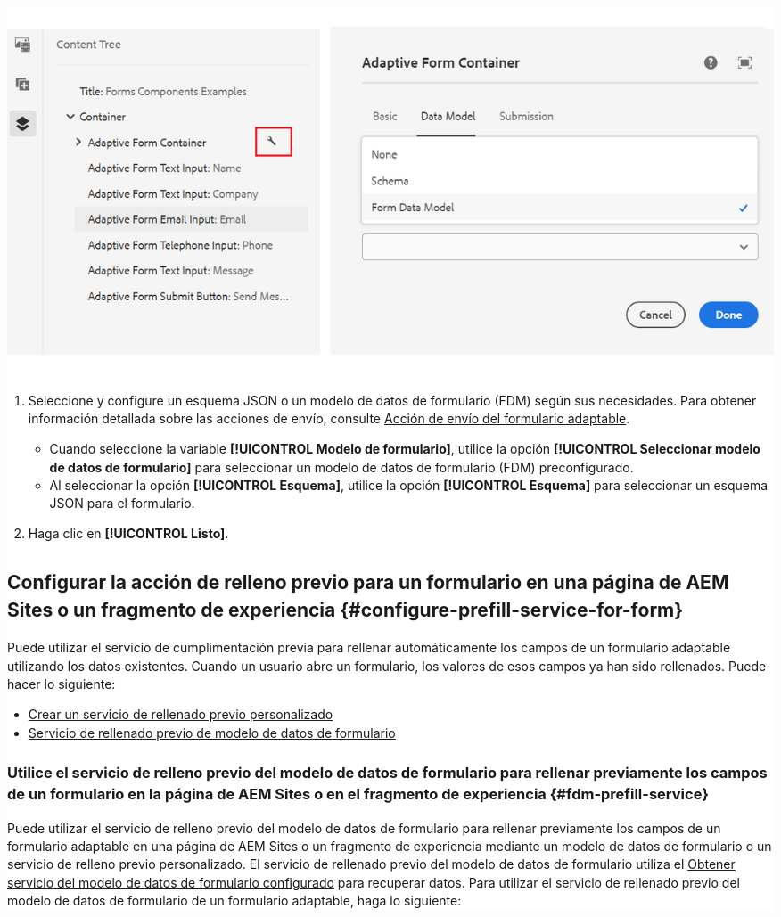    ![Haga clic en el icono de la llave inglesa para configurar los modelos de datos del formulario adaptable](/help/forms/assets/form-data-model-adaptive-forms-container.png)
1. Seleccione y configure un esquema JSON o un modelo de datos de formulario (FDM) según sus necesidades. Para obtener información detallada sobre las acciones de envío, consulte [Acción de envío del formulario adaptable](/help/forms/configuring-submit-actions.md).

   * Cuando seleccione la variable **[!UICONTROL Modelo de formulario]**, utilice la opción **[!UICONTROL Seleccionar modelo de datos de formulario]** para seleccionar un modelo de datos de formulario (FDM) preconfigurado.
   * Al seleccionar la opción **[!UICONTROL Esquema]**, utilice la opción **[!UICONTROL Esquema]** para seleccionar un esquema JSON para el formulario.

1. Haga clic en **[!UICONTROL Listo]**.

## Configurar la acción de relleno previo para un formulario en una página de AEM Sites o un fragmento de experiencia {#configure-prefill-service-for-form}

Puede utilizar el servicio de cumplimentación previa para rellenar automáticamente los campos de un formulario adaptable utilizando los datos existentes. Cuando un usuario abre un formulario, los valores de esos campos ya han sido rellenados. Puede hacer lo siguiente:

* [Crear un servicio de rellenado previo personalizado](/help/forms/prepopulate-adaptive-form-fields.md)
* [Servicio de rellenado previo de modelo de datos de formulario](#fdm-prefill-service)

### Utilice el servicio de relleno previo del modelo de datos de formulario para rellenar previamente los campos de un formulario en la página de AEM Sites o en el fragmento de experiencia {#fdm-prefill-service}

Puede utilizar el servicio de relleno previo del modelo de datos de formulario para rellenar previamente los campos de un formulario adaptable en una página de AEM Sites o un fragmento de experiencia mediante un modelo de datos de formulario o un servicio de relleno previo personalizado. El servicio de rellenado previo del modelo de datos de formulario utiliza el [Obtener servicio del modelo de datos de formulario configurado](work-with-form-data-model.md#add-data-model-objects-and-services-add-data-model-objects-and-services) para recuperar datos. Para utilizar el servicio de rellenado previo del modelo de datos de formulario de un formulario adaptable, haga lo siguiente:
